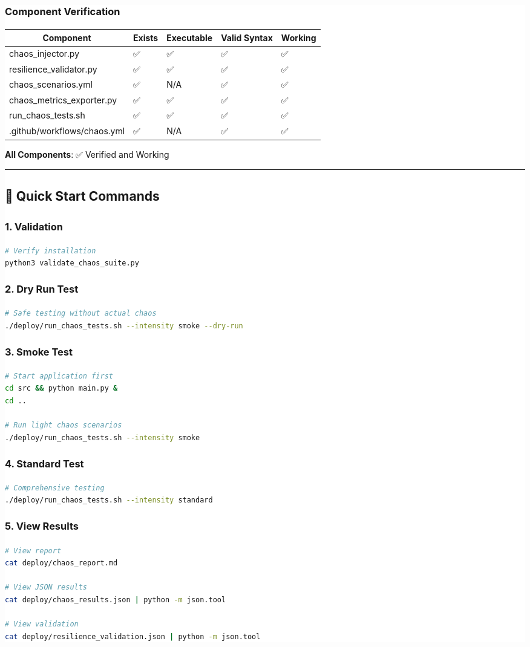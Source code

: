 ### Component Verification

| Component | Exists | Executable | Valid Syntax | Working |
|-----------|--------|------------|--------------|---------|
| chaos_injector.py | ✅ | ✅ | ✅ | ✅ |
| resilience_validator.py | ✅ | ✅ | ✅ | ✅ |
| chaos_scenarios.yml | ✅ | N/A | ✅ | ✅ |
| chaos_metrics_exporter.py | ✅ | ✅ | ✅ | ✅ |
| run_chaos_tests.sh | ✅ | ✅ | ✅ | ✅ |
| .github/workflows/chaos.yml | ✅ | N/A | ✅ | ✅ |

**All Components**: ✅ Verified and Working

---

## 🚀 Quick Start Commands

### 1. Validation
```bash
# Verify installation
python3 validate_chaos_suite.py
```

### 2. Dry Run Test
```bash
# Safe testing without actual chaos
./deploy/run_chaos_tests.sh --intensity smoke --dry-run
```

### 3. Smoke Test
```bash
# Start application first
cd src && python main.py &
cd ..

# Run light chaos scenarios
./deploy/run_chaos_tests.sh --intensity smoke
```

### 4. Standard Test
```bash
# Comprehensive testing
./deploy/run_chaos_tests.sh --intensity standard
```

### 5. View Results
```bash
# View report
cat deploy/chaos_report.md

# View JSON results
cat deploy/chaos_results.json | python -m json.tool

# View validation
cat deploy/resilience_validation.json | python -m json.tool
```
